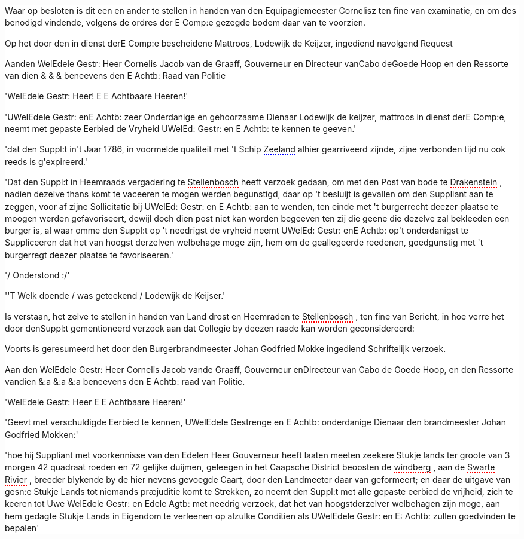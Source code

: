 Waar op besloten is dit een en ander te stellen in handen van den Equipagiemeester Cornelisz ten fine van examinatie, en om des benodigd vindende, volgens de ordres der E Comp:e gezegde bodem daar van te voorzien.

Op het door den in dienst derE Comp:e bescheidene Mattroos, Lodewijk de Keijzer, ingediend navolgend Request

Aanden WelEdele Gestr: Heer Cornelis Jacob van de Graaff, Gouverneur en Directeur vanCabo deGoede Hoop en den Ressorte van dien & & & beneevens den E Achtb: Raad van Politie

'WelEdele Gestr: Heer! E E Achtbaare Heeren!'

'UWelEdele Gestr: enE Achtb: zeer Onderdanige en gehoorzaame Dienaar Lodewijk de keijzer, mattroos in dienst derE Comp:e, neemt met gepaste Eerbied de Vryheid UWelEd: Gestr: en E Achtb: te kennen te geeven.'

'dat den Suppl:t in't Jaar 1786, in voormelde qualiteit met 't Schip <span style="border-bottom: 2px dotted #0000FF;">Zeeland</span> alhier gearriveerd zijnde, zijne verbonden tijd nu ook reeds is g'expireerd.'

'Dat den Suppl:t in Heemraads vergadering te <span style="border-bottom: 2px dotted #FF0000;">Stellenbosch</span> heeft verzoek gedaan, om met den Post van bode te <span style="border-bottom: 2px dotted #FF0000;">Drakenstein</span> , nadien dezelve thans komt te vaceeren te mogen werden begunstigd, daar op 't besluijt is gevallen om den Suppliant aan te zeggen, voor af zijne Sollicitatie bij UWelEd: Gestr: en E Achtb: aan te wenden, ten einde met 't burgerrecht deezer plaatse te moogen werden gefavoriseert, dewijl doch dien post niet kan worden begeeven ten zij die geene die dezelve zal bekleeden een burger is, al waar omme den Suppl:t op 't needrigst de vryheid neemt UWelEd: Gestr: enE Achtb: op't onderdanigst te Suppliceeren dat het van hoogst derzelven welbehage moge zijn, hem om de geallegeerde reedenen, goedgunstig met 't burgerregt deezer plaatse te favoriseeren.'

'/ Onderstond :/'

''T Welk doende / was geteekend / Lodewijk de Keijser.'

Is verstaan, het zelve te stellen in handen van Land drost en Heemraden te <span style="border-bottom: 2px dotted #FF0000;">Stellenbosch</span> , ten fine van Bericht, in hoe verre het door denSuppl:t gementioneerd verzoek aan dat Collegie by deezen raade kan worden geconsidereerd:

Voorts is geresumeerd het door den Burgerbrandmeester Johan Godfried Mokke ingediend Schriftelijk verzoek.

Aan den WelEdele Gestr: Heer Cornelis Jacob vande Graaff, Gouverneur enDirecteur van Cabo de Goede Hoop, en den Ressorte vandien &:a &:a &:a beneevens den E Achtb: raad van Politie.

'WelEdele Gestr: Heer E E Achtbaare Heeren!'

'Geevt met verschuldigde Eerbied te kennen, UWelEdele Gestrenge en E Achtb: onderdanige Dienaar den brandmeester Johan Godfried Mokken:'

'hoe hij Suppliant met voorkennisse van den Edelen Heer Gouverneur heeft laaten meeten zeekere Stukje lands ter groote van 3 morgen 42 quadraat roeden en 72 gelijke duijmen, geleegen in het Caapsche District beoosten de <span style="border-bottom: 2px dotted #FF0000;">windberg</span> , aan de <span style="border-bottom: 2px dotted #FF0000;">Swarte Rivier</span> , breeder blykende by de hier nevens gevoegde Caart, door den Landmeeter daar van geformeert; en daar de uitgave van gesn:e Stukje Lands tot niemands præjuditie komt te Strekken, zo neemt den Suppl:t met alle gepaste eerbied de vrijheid, zich te keeren tot Uwe WelEdele Gestr: en Edele Agtb: met needrig verzoek, dat het van hoogstderzelver welbehagen zijn moge, aan hem gedagte Stukje Lands in Eigendom te verleenen op alzulke Conditien als UWelEdele Gestr: en E: Achtb: zullen goedvinden te bepalen'
